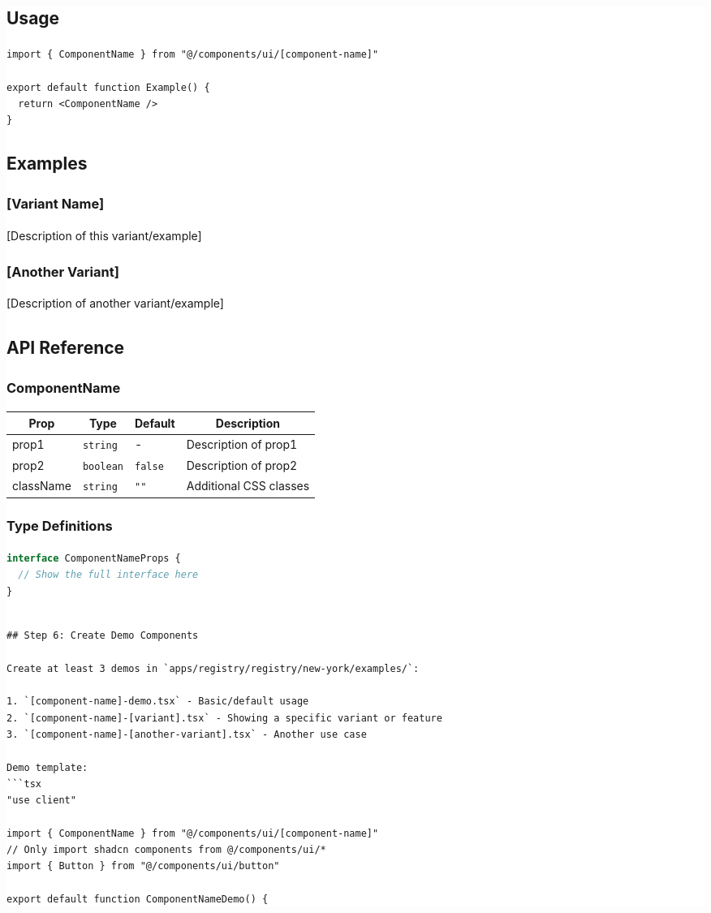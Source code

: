   </TabsContent>
</CodeTabs>

## Usage

```tsx
import { ComponentName } from "@/components/ui/[component-name]"

export default function Example() {
  return <ComponentName />
}
```

## Examples

### [Variant Name]

[Description of this variant/example]

<ComponentPreview name="[component-name]-[variant]" />

### [Another Variant]

[Description of another variant/example]

<ComponentPreview name="[component-name]-[another-variant]" />

## API Reference

### ComponentName

| Prop | Type | Default | Description |
| --- | --- | --- | --- |
| prop1 | `string` | - | Description of prop1 |
| prop2 | `boolean` | `false` | Description of prop2 |
| className | `string` | `""` | Additional CSS classes |

### Type Definitions

```typescript
interface ComponentNameProps {
  // Show the full interface here
}
```
```

## Step 6: Create Demo Components

Create at least 3 demos in `apps/registry/registry/new-york/examples/`:

1. `[component-name]-demo.tsx` - Basic/default usage
2. `[component-name]-[variant].tsx` - Showing a specific variant or feature  
3. `[component-name]-[another-variant].tsx` - Another use case

Demo template:
```tsx
"use client"

import { ComponentName } from "@/components/ui/[component-name]"
// Only import shadcn components from @/components/ui/*
import { Button } from "@/components/ui/button"

export default function ComponentNameDemo() {
```
